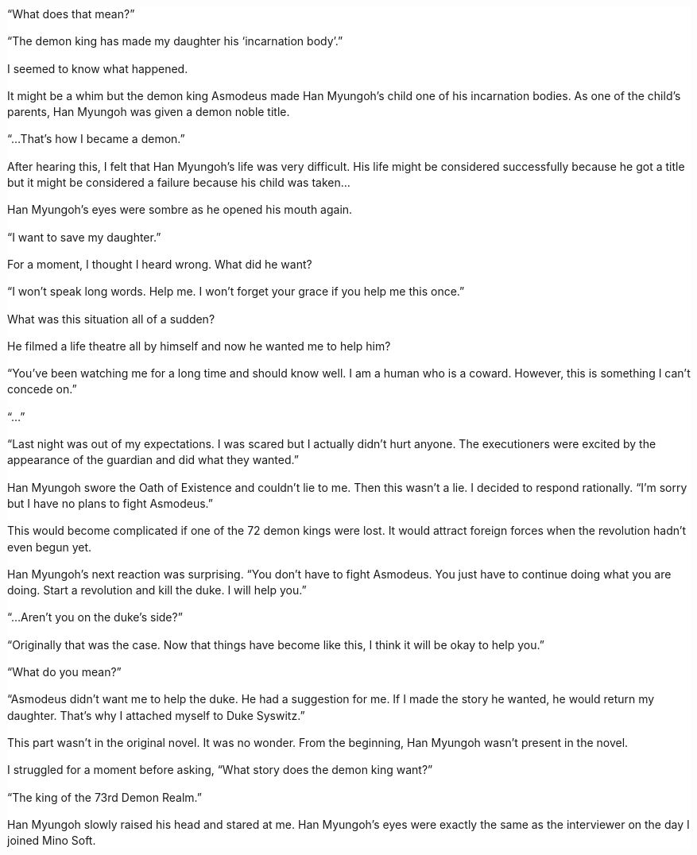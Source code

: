 “What does that mean?”

“The demon king has made my daughter his ‘incarnation body’.”

I seemed to know what happened.

It might be a whim but the demon king Asmodeus made Han Myungoh’s child one of his incarnation bodies. As one of the child’s parents, Han Myungoh was given a demon noble title.

“…That’s how I became a demon.”

After hearing this, I felt that Han Myungoh’s life was very difficult. His life might be considered successfully because he got a title but it might be considered a failure because his child was taken…

Han Myungoh’s eyes were sombre as he opened his mouth again.

“I want to save my daughter.”

For a moment, I thought I heard wrong. What did he want?

“I won’t speak long words. Help me. I won’t forget your grace if you help me this once.”

What was this situation all of a sudden?

He filmed a life theatre all by himself and now he wanted me to help him?

“You’ve been watching me for a long time and should know well. I am a human who is a coward. However, this is something I can’t concede on.”

“…”

“Last night was out of my expectations. I was scared but I actually didn’t hurt anyone. The executioners were excited by the appearance of the guardian and did what they wanted.”

Han Myungoh swore the Oath of Existence and couldn’t lie to me. Then this wasn’t a lie. I decided to respond rationally. “I’m sorry but I have no plans to fight Asmodeus.”

This would become complicated if one of the 72 demon kings were lost. It would attract foreign forces when the revolution hadn’t even begun yet.

Han Myungoh’s next reaction was surprising. “You don’t have to fight Asmodeus. You just have to continue doing what you are doing. Start a revolution and kill the duke. I will help you.”

“…Aren’t you on the duke’s side?”

“Originally that was the case. Now that things have become like this, I think it will be okay to help you.”

“What do you mean?”

“Asmodeus didn’t want me to help the duke. He had a suggestion for me. If I made the story he wanted, he would return my daughter. That’s why I attached myself to Duke Syswitz.”

This part wasn’t in the original novel. It was no wonder. From the beginning, Han Myungoh wasn’t present in the novel.

I struggled for a moment before asking, “What story does the demon king want?”

“The king of the 73rd Demon Realm.”

Han Myungoh slowly raised his head and stared at me. Han Myungoh’s eyes were exactly the same as the interviewer on the day I joined Mino Soft.
